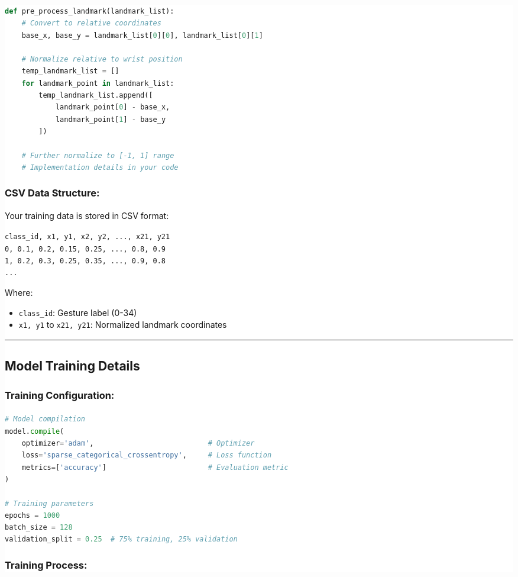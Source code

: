    ```python
   def pre_process_landmark(landmark_list):
       # Convert to relative coordinates
       base_x, base_y = landmark_list[0][0], landmark_list[0][1]

       # Normalize relative to wrist position
       temp_landmark_list = []
       for landmark_point in landmark_list:
           temp_landmark_list.append([
               landmark_point[0] - base_x,
               landmark_point[1] - base_y
           ])

       # Further normalize to [-1, 1] range
       # Implementation details in your code
   ```

### CSV Data Structure:

Your training data is stored in CSV format:

```
class_id, x1, y1, x2, y2, ..., x21, y21
0, 0.1, 0.2, 0.15, 0.25, ..., 0.8, 0.9
1, 0.2, 0.3, 0.25, 0.35, ..., 0.9, 0.8
...
```

Where:

- `class_id`: Gesture label (0-34)
- `x1, y1` to `x21, y21`: Normalized landmark coordinates

---

## Model Training Details

### Training Configuration:

```python
# Model compilation
model.compile(
    optimizer='adam',                           # Optimizer
    loss='sparse_categorical_crossentropy',     # Loss function
    metrics=['accuracy']                        # Evaluation metric
)

# Training parameters
epochs = 1000
batch_size = 128
validation_split = 0.25  # 75% training, 25% validation
```

### Training Process:
